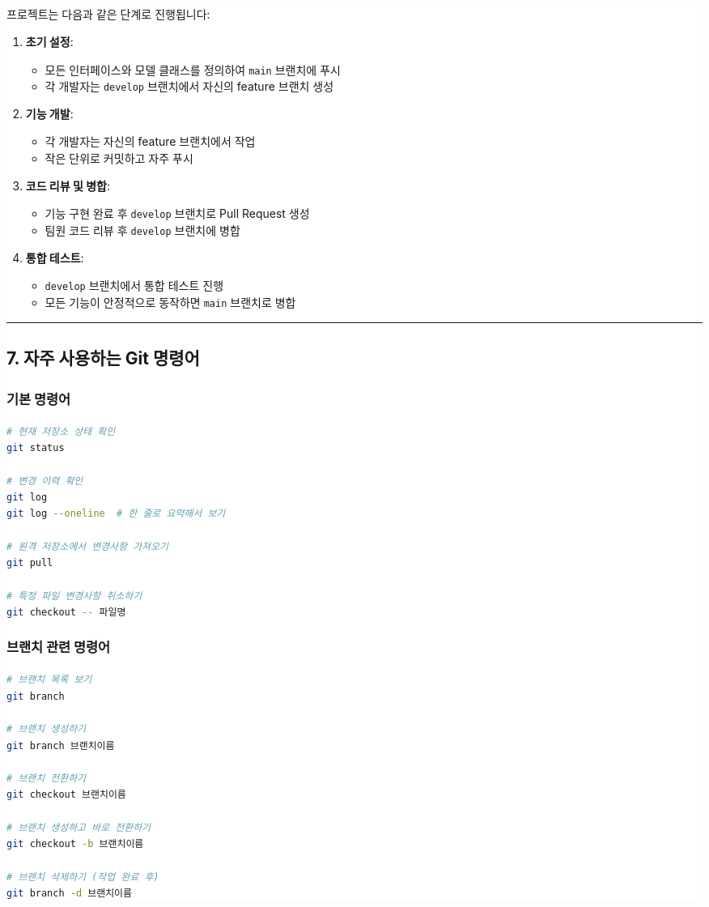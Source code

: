 프로젝트는 다음과 같은 단계로 진행됩니다:

1. **초기 설정**:
    * 모든 인터페이스와 모델 클래스를 정의하여 `main` 브랜치에 푸시
    * 각 개발자는 `develop` 브랜치에서 자신의 feature 브랜치 생성

2. **기능 개발**:
    * 각 개발자는 자신의 feature 브랜치에서 작업
    * 작은 단위로 커밋하고 자주 푸시

3. **코드 리뷰 및 병합**:
    * 기능 구현 완료 후 `develop` 브랜치로 Pull Request 생성
    * 팀원 코드 리뷰 후 `develop` 브랜치에 병합

4. **통합 테스트**:
    * `develop` 브랜치에서 통합 테스트 진행
    * 모든 기능이 안정적으로 동작하면 `main` 브랜치로 병합

---

## 7. 자주 사용하는 Git 명령어

### 기본 명령어

```bash
# 현재 저장소 상태 확인
git status

# 변경 이력 확인
git log
git log --oneline  # 한 줄로 요약해서 보기

# 원격 저장소에서 변경사항 가져오기
git pull

# 특정 파일 변경사항 취소하기
git checkout -- 파일명
```

### 브랜치 관련 명령어

```bash
# 브랜치 목록 보기
git branch

# 브랜치 생성하기
git branch 브랜치이름

# 브랜치 전환하기
git checkout 브랜치이름

# 브랜치 생성하고 바로 전환하기
git checkout -b 브랜치이름

# 브랜치 삭제하기 (작업 완료 후)
git branch -d 브랜치이름
```
